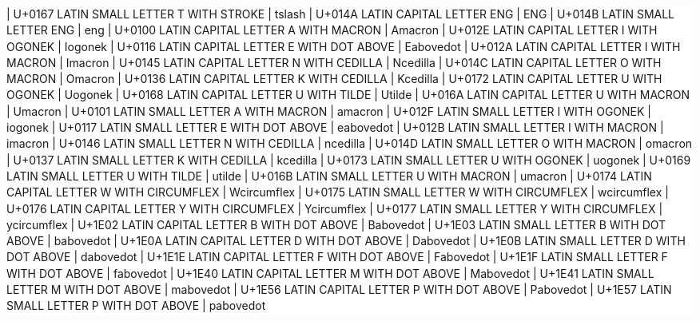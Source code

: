 | U+0167 LATIN SMALL LETTER T WITH STROKE | tslash
| U+014A LATIN CAPITAL LETTER ENG | ENG
| U+014B LATIN SMALL LETTER ENG | eng
| U+0100 LATIN CAPITAL LETTER A WITH MACRON | Amacron
| U+012E LATIN CAPITAL LETTER I WITH OGONEK | Iogonek
| U+0116 LATIN CAPITAL LETTER E WITH DOT ABOVE | Eabovedot
| U+012A LATIN CAPITAL LETTER I WITH MACRON | Imacron
| U+0145 LATIN CAPITAL LETTER N WITH CEDILLA | Ncedilla
| U+014C LATIN CAPITAL LETTER O WITH MACRON | Omacron
| U+0136 LATIN CAPITAL LETTER K WITH CEDILLA | Kcedilla
| U+0172 LATIN CAPITAL LETTER U WITH OGONEK | Uogonek
| U+0168 LATIN CAPITAL LETTER U WITH TILDE | Utilde
| U+016A LATIN CAPITAL LETTER U WITH MACRON | Umacron
| U+0101 LATIN SMALL LETTER A WITH MACRON | amacron
| U+012F LATIN SMALL LETTER I WITH OGONEK | iogonek
| U+0117 LATIN SMALL LETTER E WITH DOT ABOVE | eabovedot
| U+012B LATIN SMALL LETTER I WITH MACRON | imacron
| U+0146 LATIN SMALL LETTER N WITH CEDILLA | ncedilla
| U+014D LATIN SMALL LETTER O WITH MACRON | omacron
| U+0137 LATIN SMALL LETTER K WITH CEDILLA | kcedilla
| U+0173 LATIN SMALL LETTER U WITH OGONEK | uogonek
| U+0169 LATIN SMALL LETTER U WITH TILDE | utilde
| U+016B LATIN SMALL LETTER U WITH MACRON | umacron
| U+0174 LATIN CAPITAL LETTER W WITH CIRCUMFLEX | Wcircumflex
| U+0175 LATIN SMALL LETTER W WITH CIRCUMFLEX | wcircumflex
| U+0176 LATIN CAPITAL LETTER Y WITH CIRCUMFLEX | Ycircumflex
| U+0177 LATIN SMALL LETTER Y WITH CIRCUMFLEX | ycircumflex
| U+1E02 LATIN CAPITAL LETTER B WITH DOT ABOVE | Babovedot
| U+1E03 LATIN SMALL LETTER B WITH DOT ABOVE | babovedot
| U+1E0A LATIN CAPITAL LETTER D WITH DOT ABOVE | Dabovedot
| U+1E0B LATIN SMALL LETTER D WITH DOT ABOVE | dabovedot
| U+1E1E LATIN CAPITAL LETTER F WITH DOT ABOVE | Fabovedot
| U+1E1F LATIN SMALL LETTER F WITH DOT ABOVE | fabovedot
| U+1E40 LATIN CAPITAL LETTER M WITH DOT ABOVE | Mabovedot
| U+1E41 LATIN SMALL LETTER M WITH DOT ABOVE | mabovedot
| U+1E56 LATIN CAPITAL LETTER P WITH DOT ABOVE | Pabovedot
| U+1E57 LATIN SMALL LETTER P WITH DOT ABOVE | pabovedot